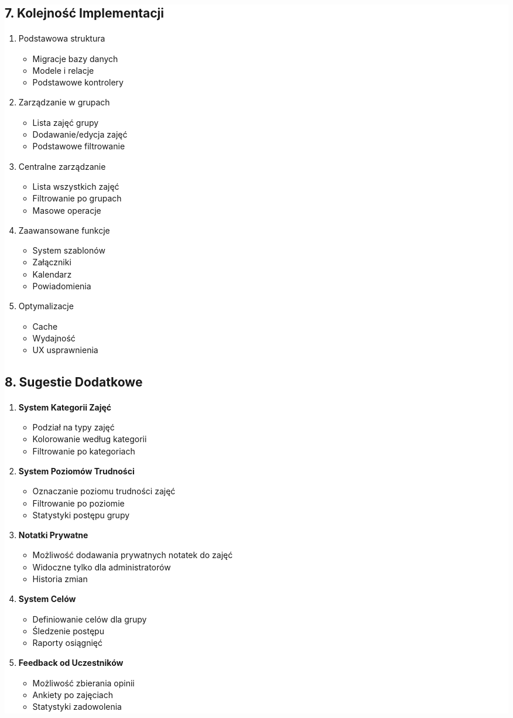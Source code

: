 ## 7. Kolejność Implementacji

1. Podstawowa struktura
   - Migracje bazy danych
   - Modele i relacje
   - Podstawowe kontrolery

2. Zarządzanie w grupach
   - Lista zajęć grupy
   - Dodawanie/edycja zajęć
   - Podstawowe filtrowanie

3. Centralne zarządzanie
   - Lista wszystkich zajęć
   - Filtrowanie po grupach
   - Masowe operacje

4. Zaawansowane funkcje
   - System szablonów
   - Załączniki
   - Kalendarz
   - Powiadomienia

5. Optymalizacje
   - Cache
   - Wydajność
   - UX usprawnienia

## 8. Sugestie Dodatkowe

1. **System Kategorii Zajęć**
   - Podział na typy zajęć
   - Kolorowanie według kategorii
   - Filtrowanie po kategoriach

2. **System Poziomów Trudności**
   - Oznaczanie poziomu trudności zajęć
   - Filtrowanie po poziomie
   - Statystyki postępu grupy

3. **Notatki Prywatne**
   - Możliwość dodawania prywatnych notatek do zajęć
   - Widoczne tylko dla administratorów
   - Historia zmian

4. **System Celów**
   - Definiowanie celów dla grupy
   - Śledzenie postępu
   - Raporty osiągnięć

5. **Feedback od Uczestników**
   - Możliwość zbierania opinii
   - Ankiety po zajęciach
   - Statystyki zadowolenia
